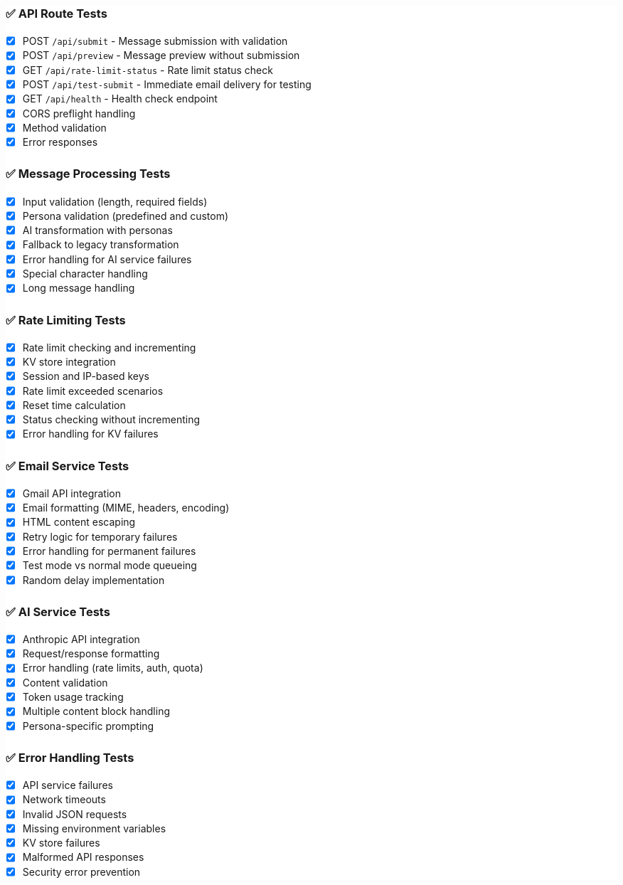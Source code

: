 ### ✅ API Route Tests
- [x] POST `/api/submit` - Message submission with validation
- [x] POST `/api/preview` - Message preview without submission
- [x] GET `/api/rate-limit-status` - Rate limit status check
- [x] POST `/api/test-submit` - Immediate email delivery for testing
- [x] GET `/api/health` - Health check endpoint
- [x] CORS preflight handling
- [x] Method validation
- [x] Error responses

### ✅ Message Processing Tests
- [x] Input validation (length, required fields)
- [x] Persona validation (predefined and custom)
- [x] AI transformation with personas
- [x] Fallback to legacy transformation
- [x] Error handling for AI service failures
- [x] Special character handling
- [x] Long message handling

### ✅ Rate Limiting Tests
- [x] Rate limit checking and incrementing
- [x] KV store integration
- [x] Session and IP-based keys
- [x] Rate limit exceeded scenarios
- [x] Reset time calculation
- [x] Status checking without incrementing
- [x] Error handling for KV failures

### ✅ Email Service Tests
- [x] Gmail API integration
- [x] Email formatting (MIME, headers, encoding)
- [x] HTML content escaping
- [x] Retry logic for temporary failures
- [x] Error handling for permanent failures
- [x] Test mode vs normal mode queueing
- [x] Random delay implementation

### ✅ AI Service Tests
- [x] Anthropic API integration
- [x] Request/response formatting
- [x] Error handling (rate limits, auth, quota)
- [x] Content validation
- [x] Token usage tracking
- [x] Multiple content block handling
- [x] Persona-specific prompting

### ✅ Error Handling Tests
- [x] API service failures
- [x] Network timeouts
- [x] Invalid JSON requests
- [x] Missing environment variables
- [x] KV store failures
- [x] Malformed API responses
- [x] Security error prevention
